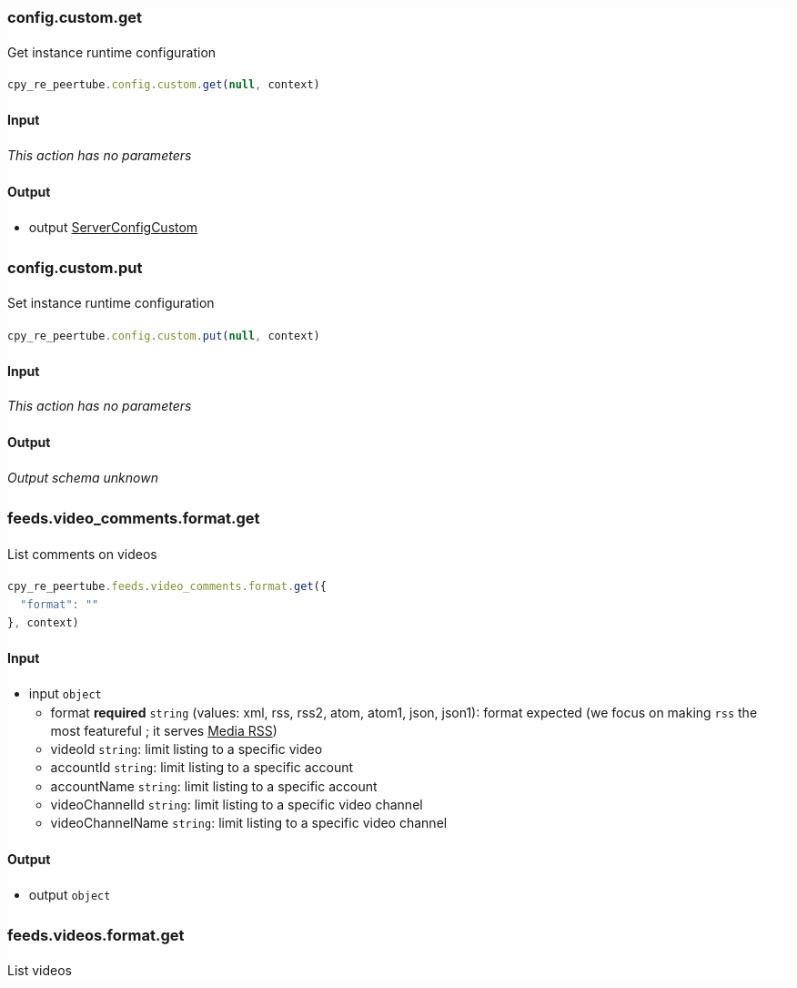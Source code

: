 ### config.custom.get
Get instance runtime configuration


```js
cpy_re_peertube.config.custom.get(null, context)
```

#### Input
*This action has no parameters*

#### Output
* output [ServerConfigCustom](#serverconfigcustom)

### config.custom.put
Set instance runtime configuration


```js
cpy_re_peertube.config.custom.put(null, context)
```

#### Input
*This action has no parameters*

#### Output
*Output schema unknown*

### feeds.video_comments.format.get
List comments on videos


```js
cpy_re_peertube.feeds.video_comments.format.get({
  "format": ""
}, context)
```

#### Input
* input `object`
  * format **required** `string` (values: xml, rss, rss2, atom, atom1, json, json1): format expected (we focus on making `rss` the most featureful ; it serves [Media RSS](https://www.rssboard.org/media-rss))
  * videoId `string`: limit listing to a specific video
  * accountId `string`: limit listing to a specific account
  * accountName `string`: limit listing to a specific account
  * videoChannelId `string`: limit listing to a specific video channel
  * videoChannelName `string`: limit listing to a specific video channel

#### Output
* output `object`

### feeds.videos.format.get
List videos
